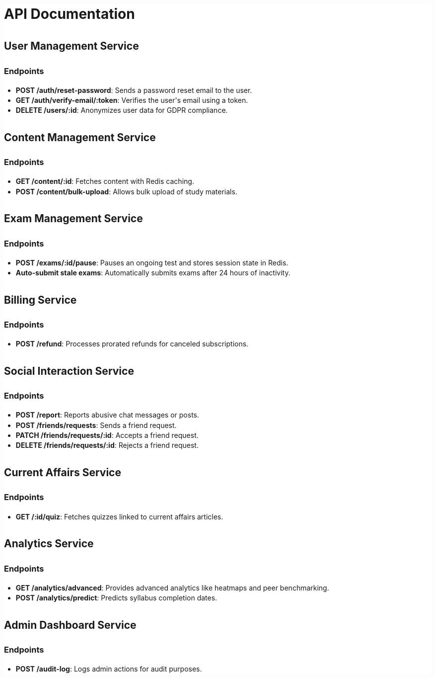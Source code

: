 
# API Documentation

## User Management Service
### Endpoints
- **POST /auth/reset-password**: Sends a password reset email to the user.
- **GET /auth/verify-email/:token**: Verifies the user's email using a token.
- **DELETE /users/:id**: Anonymizes user data for GDPR compliance.

## Content Management Service
### Endpoints
- **GET /content/:id**: Fetches content with Redis caching.
- **POST /content/bulk-upload**: Allows bulk upload of study materials.

## Exam Management Service
### Endpoints
- **POST /exams/:id/pause**: Pauses an ongoing test and stores session state in Redis.
- **Auto-submit stale exams**: Automatically submits exams after 24 hours of inactivity.

## Billing Service
### Endpoints
- **POST /refund**: Processes prorated refunds for canceled subscriptions.

## Social Interaction Service
### Endpoints
- **POST /report**: Reports abusive chat messages or posts.
- **POST /friends/requests**: Sends a friend request.
- **PATCH /friends/requests/:id**: Accepts a friend request.
- **DELETE /friends/requests/:id**: Rejects a friend request.

## Current Affairs Service
### Endpoints
- **GET /:id/quiz**: Fetches quizzes linked to current affairs articles.

## Analytics Service
### Endpoints
- **GET /analytics/advanced**: Provides advanced analytics like heatmaps and peer benchmarking.
- **POST /analytics/predict**: Predicts syllabus completion dates.

## Admin Dashboard Service
### Endpoints
- **POST /audit-log**: Logs admin actions for audit purposes.

